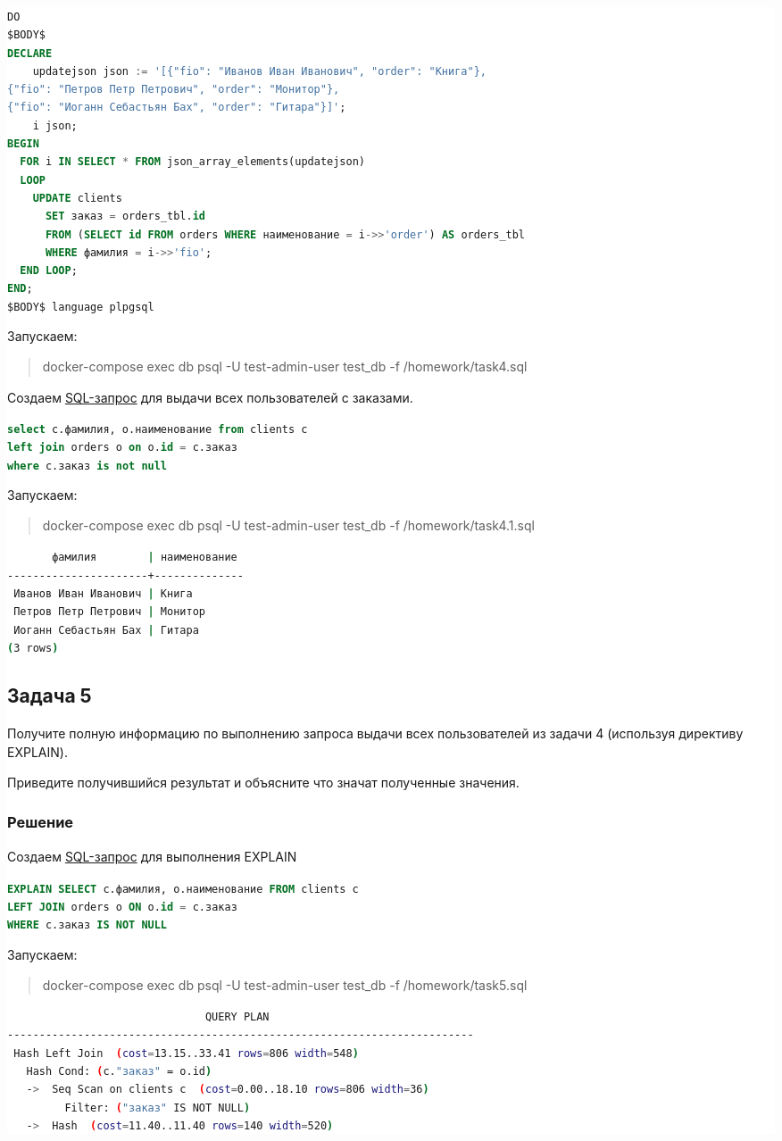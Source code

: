 ```sql
DO
$BODY$
DECLARE
    updatejson json := '[{"fio": "Иванов Иван Иванович", "order": "Книга"}, 
{"fio": "Петров Петр Петрович", "order": "Монитор"}, 
{"fio": "Иоганн Себастьян Бах", "order": "Гитара"}]';
    i json;
BEGIN
  FOR i IN SELECT * FROM json_array_elements(updatejson)
  LOOP
  	UPDATE clients 
	  SET заказ = orders_tbl.id
	  FROM (SELECT id FROM orders WHERE наименование = i->>'order') AS orders_tbl
	  WHERE фамилия = i->>'fio';
  END LOOP;
END;
$BODY$ language plpgsql
```
Запускаем:
>docker-compose exec db psql -U test-admin-user test_db -f /homework/task4.sql

Создаем [SQL-запрос](https://github.com/rdegtyarev/virt-homeworks/blob/master/06-db-02-sql/postgre/homework/task4.1.sql) для выдачи всех пользователей с заказами.
```sql
select c.фамилия, o.наименование from clients c 
left join orders o on o.id = c.заказ 
where c.заказ is not null
```
Запускаем:
>docker-compose exec db psql -U test-admin-user test_db -f /homework/task4.1.sql
```bash
       фамилия        | наименование 
----------------------+--------------
 Иванов Иван Иванович | Книга
 Петров Петр Петрович | Монитор
 Иоганн Себастьян Бах | Гитара
(3 rows)
```


## Задача 5

Получите полную информацию по выполнению запроса выдачи всех пользователей из задачи 4 
(используя директиву EXPLAIN).

Приведите получившийся результат и объясните что значат полученные значения.

### Решение
Создаем [SQL-запрос](https://github.com/rdegtyarev/virt-homeworks/blob/master/06-db-02-sql/postgre/homework/task5.sql) для выполнения EXPLAIN
```sql
EXPLAIN SELECT c.фамилия, o.наименование FROM clients c 
LEFT JOIN orders o ON o.id = c.заказ 
WHERE c.заказ IS NOT NULL
```
Запускаем:
> docker-compose exec db psql -U test-admin-user test_db -f /homework/task5.sql
```bash
                               QUERY PLAN                                
-------------------------------------------------------------------------
 Hash Left Join  (cost=13.15..33.41 rows=806 width=548)
   Hash Cond: (c."заказ" = o.id)
   ->  Seq Scan on clients c  (cost=0.00..18.10 rows=806 width=36)
         Filter: ("заказ" IS NOT NULL)
   ->  Hash  (cost=11.40..11.40 rows=140 width=520)
```
